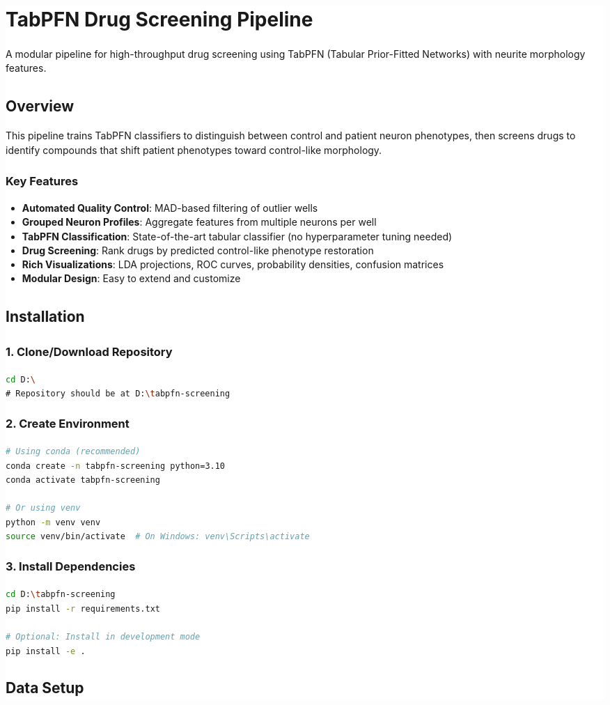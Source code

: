 # TabPFN Drug Screening Pipeline

A modular pipeline for high-throughput drug screening using TabPFN (Tabular Prior-Fitted Networks) with neurite morphology features.

## Overview

This pipeline trains TabPFN classifiers to distinguish between control and patient neuron phenotypes, then screens drugs to identify compounds that shift patient phenotypes toward control-like morphology.

### Key Features

- **Automated Quality Control**: MAD-based filtering of outlier wells
- **Grouped Neuron Profiles**: Aggregate features from multiple neurons per well
- **TabPFN Classification**: State-of-the-art tabular classifier (no hyperparameter tuning needed)
- **Drug Screening**: Rank drugs by predicted control-like phenotype restoration
- **Rich Visualizations**: LDA projections, ROC curves, probability densities, confusion matrices
- **Modular Design**: Easy to extend and customize

## Installation

### 1. Clone/Download Repository

```bash
cd D:\
# Repository should be at D:\tabpfn-screening
```

### 2. Create Environment

```bash
# Using conda (recommended)
conda create -n tabpfn-screening python=3.10
conda activate tabpfn-screening

# Or using venv
python -m venv venv
source venv/bin/activate  # On Windows: venv\Scripts\activate
```

### 3. Install Dependencies

```bash
cd D:\tabpfn-screening
pip install -r requirements.txt

# Optional: Install in development mode
pip install -e .
```

## Data Setup
